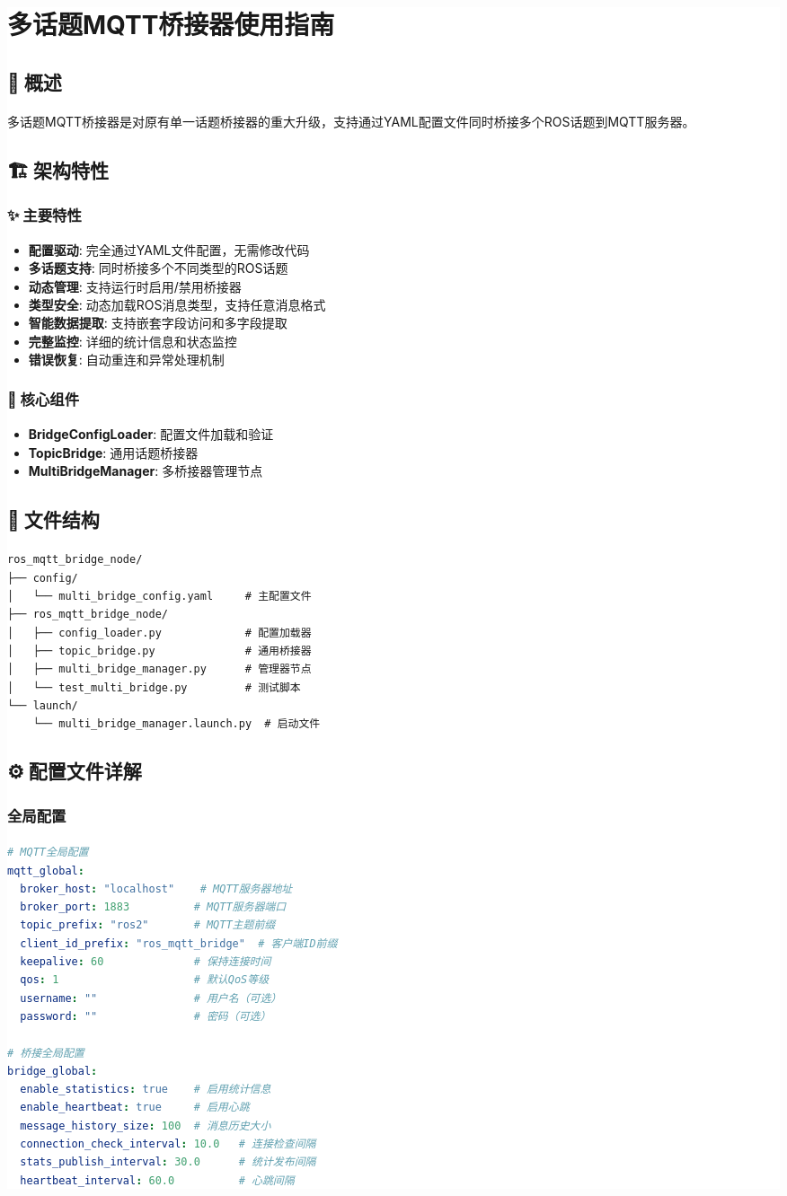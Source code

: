 # 多话题MQTT桥接器使用指南

## 🎯 概述

多话题MQTT桥接器是对原有单一话题桥接器的重大升级，支持通过YAML配置文件同时桥接多个ROS话题到MQTT服务器。

## 🏗️ 架构特性

### ✨ 主要特性
- **配置驱动**: 完全通过YAML文件配置，无需修改代码
- **多话题支持**: 同时桥接多个不同类型的ROS话题
- **动态管理**: 支持运行时启用/禁用桥接器
- **类型安全**: 动态加载ROS消息类型，支持任意消息格式
- **智能数据提取**: 支持嵌套字段访问和多字段提取
- **完整监控**: 详细的统计信息和状态监控
- **错误恢复**: 自动重连和异常处理机制

### 🔧 核心组件
- **BridgeConfigLoader**: 配置文件加载和验证
- **TopicBridge**: 通用话题桥接器
- **MultiBridgeManager**: 多桥接器管理节点

## 📁 文件结构

```
ros_mqtt_bridge_node/
├── config/
│   └── multi_bridge_config.yaml     # 主配置文件
├── ros_mqtt_bridge_node/
│   ├── config_loader.py             # 配置加载器
│   ├── topic_bridge.py              # 通用桥接器
│   ├── multi_bridge_manager.py      # 管理器节点
│   └── test_multi_bridge.py         # 测试脚本
└── launch/
    └── multi_bridge_manager.launch.py  # 启动文件
```

## ⚙️ 配置文件详解

### 全局配置
```yaml
# MQTT全局配置
mqtt_global:
  broker_host: "localhost"    # MQTT服务器地址
  broker_port: 1883          # MQTT服务器端口
  topic_prefix: "ros2"       # MQTT主题前缀
  client_id_prefix: "ros_mqtt_bridge"  # 客户端ID前缀
  keepalive: 60              # 保持连接时间
  qos: 1                     # 默认QoS等级
  username: ""               # 用户名（可选）
  password: ""               # 密码（可选）

# 桥接全局配置
bridge_global:
  enable_statistics: true    # 启用统计信息
  enable_heartbeat: true     # 启用心跳
  message_history_size: 100  # 消息历史大小
  connection_check_interval: 10.0   # 连接检查间隔
  stats_publish_interval: 30.0      # 统计发布间隔
  heartbeat_interval: 60.0          # 心跳间隔
```